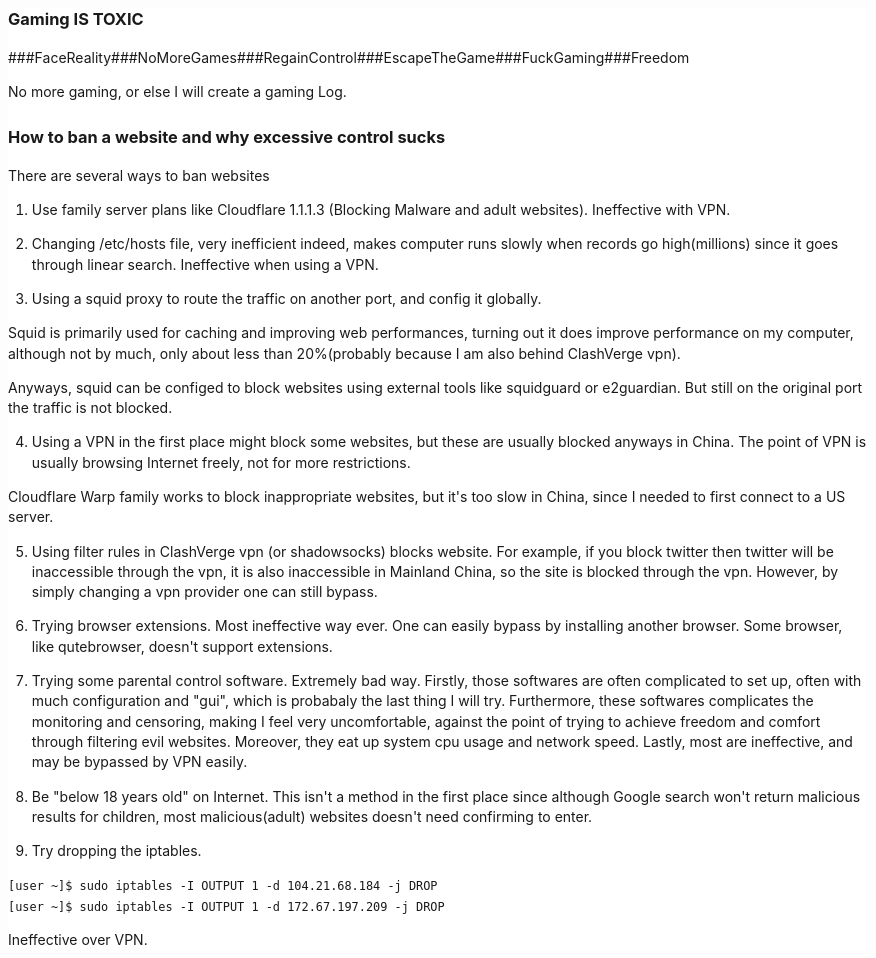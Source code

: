 
### Gaming IS TOXIC

###FaceReality###NoMoreGames###RegainControl###EscapeTheGame###FuckGaming###Freedom

No more gaming, or else I will create a gaming Log.

### How to ban a website and why excessive control sucks

There are several ways to ban websites

1. Use family server plans like Cloudflare 1.1.1.3 (Blocking Malware and adult websites). Ineffective with VPN.

2. Changing /etc/hosts file, very inefficient indeed, makes computer runs slowly when records go high(millions) since it goes through linear search. Ineffective when using a VPN.

3. Using a squid proxy to route the traffic on another port, and config it globally.

Squid is primarily used for caching and improving web performances, turning out it does improve performance on my computer, although not by much, only about less than 20%(probably because I am also behind ClashVerge vpn).

Anyways, squid can be configed to block websites using external tools like squidguard or e2guardian. But still on the original port the traffic is not blocked.

4. Using a VPN in the first place might block some websites, but these are usually blocked anyways in China. The point of VPN is usually browsing Internet freely, not for more restrictions.

Cloudflare Warp family works to block inappropriate websites, but it's too slow in China, since I needed to first connect to a US server.

5. Using filter rules in ClashVerge vpn (or shadowsocks) blocks website. For example, if you block twitter then twitter will be inaccessible through the vpn, it is also inaccessible in Mainland China, so the site is blocked through the vpn. However, by simply changing a vpn provider one can still bypass.

6. Trying browser extensions. Most ineffective way ever. One can easily bypass by installing another browser. Some browser, like qutebrowser, doesn't support extensions.

7. Trying some parental control software. Extremely bad way. Firstly, those softwares are often complicated to set up, often with much configuration and "gui", which is probabaly the last thing I will try. Furthermore, these softwares complicates the monitoring and censoring, making I feel very uncomfortable, against the point of trying to achieve freedom and comfort through filtering evil websites. Moreover, they eat up system cpu usage and network speed. Lastly, most are ineffective, and may be bypassed by VPN easily.

8. Be "below 18 years old" on Internet. This isn't a method in the first place since although Google search won't return malicious results for children, most malicious(adult) websites doesn't need confirming to enter.

9. Try dropping the iptables. 
``` 
[user ~]$ sudo iptables -I OUTPUT 1 -d 104.21.68.184 -j DROP
[user ~]$ sudo iptables -I OUTPUT 1 -d 172.67.197.209 -j DROP
```
Ineffective over VPN.
